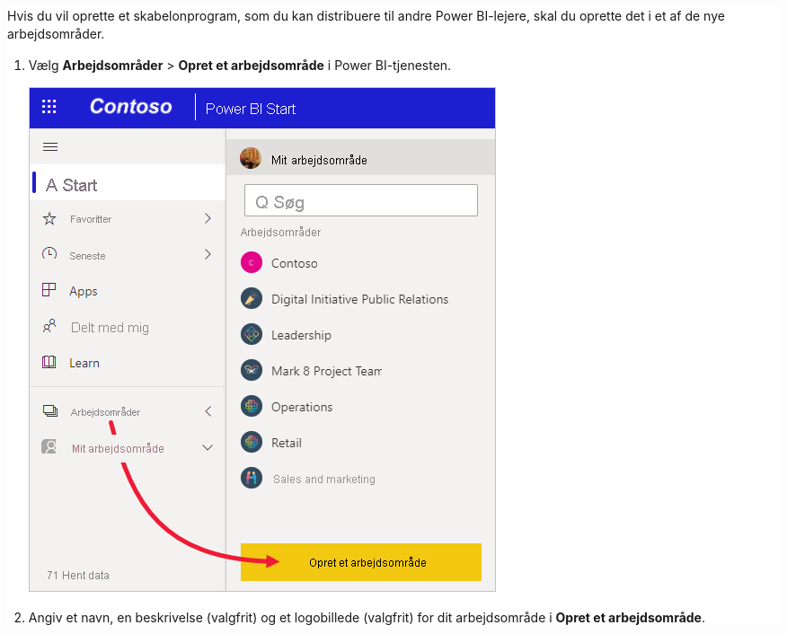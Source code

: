 Hvis du vil oprette et skabelonprogram, som du kan distribuere til andre Power BI-lejere, skal du oprette det i et af de nye arbejdsområder.

1. Vælg **Arbejdsområder** > **Opret et arbejdsområde** i Power BI-tjenesten.

    ![Opret arbejdsområde](media/service-template-apps-create/power-bi-new-workspace.png)

2. Angiv et navn, en beskrivelse (valgfrit) og et logobillede (valgfrit) for dit arbejdsområde i **Opret et arbejdsområde**.
